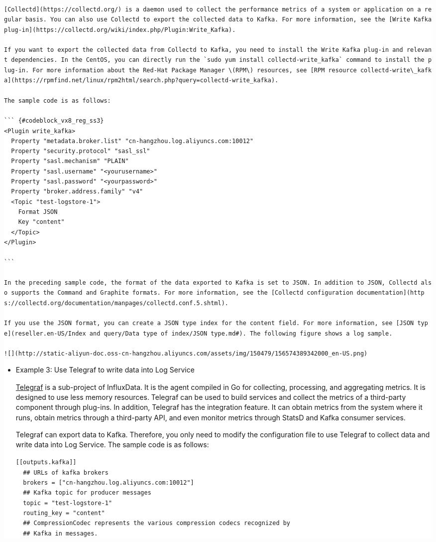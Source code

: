     [Collectd](https://collectd.org/) is a daemon used to collect the performance metrics of a system or application on a regular basis. You can also use Collectd to export the collected data to Kafka. For more information, see the [Write Kafka plug-in](https://collectd.org/wiki/index.php/Plugin:Write_Kafka).

    If you want to export the collected data from Collectd to Kafka, you need to install the Write Kafka plug-in and relevant dependencies. In the CentOS, you can directly run the `sudo yum install collectd-write_kafka` command to install the plug-in. For more information about the Red-Hat Package Manager \(RPM\) resources, see [RPM resource collectd-write\_kafka](https://rpmfind.net/linux/rpm2html/search.php?query=collectd-write_kafka).

    The sample code is as follows:

    ``` {#codeblock_vx8_reg_ss3}
    <Plugin write_kafka>
      Property "metadata.broker.list" "cn-hangzhou.log.aliyuncs.com:10012" 
      Property "security.protocol" "sasl_ssl" 
      Property "sasl.mechanism" "PLAIN" 
      Property "sasl.username" "<yourusername>" 
      Property "sasl.password" "<yourpassword>" 
      Property "broker.address.family" "v4"  
      <Topic "test-logstore-1">
        Format JSON 
        Key "content"  
      </Topic>
    </Plugin>
    						
    ```

    In the preceding sample code, the format of the data exported to Kafka is set to JSON. In addition to JSON, Collectd also supports the Command and Graphite formats. For more information, see the [Collectd configuration documentation](https://collectd.org/documentation/manpages/collectd.conf.5.shtml).

    If you use the JSON format, you can create a JSON type index for the content field. For more information, see [JSON type](reseller.en-US/Index and query/Data type of index/JSON type.md#). The following figure shows a log sample.

    ![](http://static-aliyun-doc.oss-cn-hangzhou.aliyuncs.com/assets/img/150479/156574389342000_en-US.png)

-   Example 3: Use Telegraf to write data into Log Service

    [Telegraf](https://github.com/influxdata/telegraf) is a sub-project of InfluxData. It is the agent compiled in Go for collecting, processing, and aggregating metrics. It is designed to use less memory resources. Telegraf can be used to build services and collect the metrics of a third-party component through plug-ins. In addition, Telegraf has the integration feature. It can obtain metrics from the system where it runs, obtain metrics through a third-party API, and even monitor metrics through StatsD and Kafka consumer services.

    Telegraf can export data to Kafka. Therefore, you only need to modify the configuration file to use Telegraf to collect data and write data into Log Service. The sample code is as follows:

    ``` {#codeblock_e1l_iin_9s1}
    [[outputs.kafka]] 
      ## URLs of kafka brokers 
      brokers = ["cn-hangzhou.log.aliyuncs.com:10012"] 
      ## Kafka topic for producer messages 
      topic = "test-logstore-1" 
      routing_key = "content" 
      ## CompressionCodec represents the various compression codecs recognized by 
      ## Kafka in messages. 